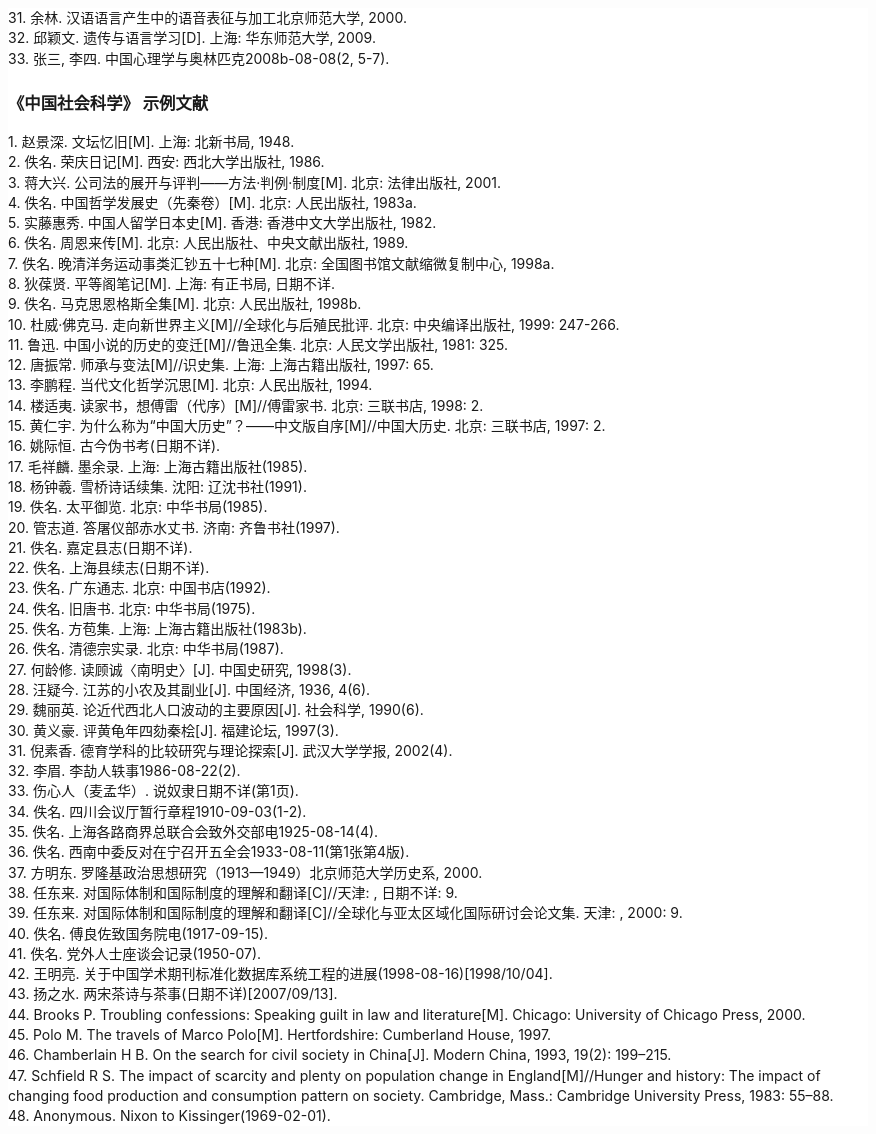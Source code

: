   <div class="csl-entry">31.	余林. 汉语语言产生中的语音表征与加工北京师范大学, 2000.</div>
  <div class="csl-entry">32.	邱颖文. 遗传与语言学习[D]. 上海: 华东师范大学, 2009.</div>
  <div class="csl-entry">33.	张三, 李四. 中国心理学与奥林匹克2008b-08-08(2, 5-7).</div>
</div>

### 《中国社会科学》 示例文献

<div class="csl-bib-body second-field-align-flush">
  <div class="csl-entry">1.	赵景深. 文坛忆旧[M]. 上海: 北新书局, 1948.</div>
  <div class="csl-entry">2.	佚名. 荣庆日记[M]. 西安: 西北大学出版社, 1986.</div>
  <div class="csl-entry">3.	蒋大兴. 公司法的展开与评判——方法·判例·制度[M]. 北京: 法律出版社, 2001.</div>
  <div class="csl-entry">4.	佚名. 中国哲学发展史（先秦卷）[M]. 北京: 人民出版社, 1983a.</div>
  <div class="csl-entry">5.	实藤惠秀. 中国人留学日本史[M]. 香港: 香港中文大学出版社, 1982.</div>
  <div class="csl-entry">6.	佚名. 周恩来传[M]. 北京: 人民出版社、中央文献出版社, 1989.</div>
  <div class="csl-entry">7.	佚名. 晚清洋务运动事类汇钞五十七种[M]. 北京: 全国图书馆文献缩微复制中心, 1998a.</div>
  <div class="csl-entry">8.	狄葆贤. 平等阁笔记[M]. 上海: 有正书局, 日期不详.</div>
  <div class="csl-entry">9.	佚名. 马克思恩格斯全集[M]. 北京: 人民出版社, 1998b.</div>
  <div class="csl-entry">10.	杜威·佛克马. 走向新世界主义[M]//全球化与后殖民批评. 北京: 中央编译出版社, 1999: 247-266.</div>
  <div class="csl-entry">11.	鲁迅. 中国小说的历史的变迁[M]//鲁迅全集. 北京: 人民文学出版社, 1981: 325.</div>
  <div class="csl-entry">12.	唐振常. 师承与变法[M]//识史集. 上海: 上海古籍出版社, 1997: 65.</div>
  <div class="csl-entry">13.	李鹏程. 当代文化哲学沉思[M]. 北京: 人民出版社, 1994.</div>
  <div class="csl-entry">14.	楼适夷. 读家书，想傅雷（代序）[M]//傅雷家书. 北京: 三联书店, 1998: 2.</div>
  <div class="csl-entry">15.	黄仁宇. 为什么称为“中国大历史”？——中文版自序[M]//中国大历史. 北京: 三联书店, 1997: 2.</div>
  <div class="csl-entry">16.	姚际恒. 古今伪书考(日期不详).</div>
  <div class="csl-entry">17.	毛祥麟. 墨余录. 上海: 上海古籍出版社(1985).</div>
  <div class="csl-entry">18.	杨钟羲. 雪桥诗话续集. 沈阳: 辽沈书社(1991).</div>
  <div class="csl-entry">19.	佚名. 太平御览. 北京: 中华书局(1985).</div>
  <div class="csl-entry">20.	管志道. 答屠仪部赤水丈书. 济南: 齐鲁书社(1997).</div>
  <div class="csl-entry">21.	佚名. 嘉定县志(日期不详).</div>
  <div class="csl-entry">22.	佚名. 上海县续志(日期不详).</div>
  <div class="csl-entry">23.	佚名. 广东通志. 北京: 中国书店(1992).</div>
  <div class="csl-entry">24.	佚名. 旧唐书. 北京: 中华书局(1975).</div>
  <div class="csl-entry">25.	佚名. 方苞集. 上海: 上海古籍出版社(1983b).</div>
  <div class="csl-entry">26.	佚名. 清德宗实录. 北京: 中华书局(1987).</div>
  <div class="csl-entry">27.	何龄修. 读顾诚〈南明史〉[J]. 中国史研究, 1998(3).</div>
  <div class="csl-entry">28.	汪疑今. 江苏的小农及其副业[J]. 中国经济, 1936, 4(6).</div>
  <div class="csl-entry">29.	魏丽英. 论近代西北人口波动的主要原因[J]. 社会科学, 1990(6).</div>
  <div class="csl-entry">30.	黄义豪. 评黄龟年四劾秦桧[J]. 福建论坛, 1997(3).</div>
  <div class="csl-entry">31.	倪素香. 德育学科的比较研究与理论探索[J]. 武汉大学学报, 2002(4).</div>
  <div class="csl-entry">32.	李眉. 李劼人轶事1986-08-22(2).</div>
  <div class="csl-entry">33.	伤心人（麦孟华）. 说奴隶日期不详(第1页).</div>
  <div class="csl-entry">34.	佚名. 四川会议厅暂行章程1910-09-03(1-2).</div>
  <div class="csl-entry">35.	佚名. 上海各路商界总联合会致外交部电1925-08-14(4).</div>
  <div class="csl-entry">36.	佚名. 西南中委反对在宁召开五全会1933-08-11(第1张第4版).</div>
  <div class="csl-entry">37.	方明东. 罗隆基政治思想研究（1913—1949）北京师范大学历史系, 2000.</div>
  <div class="csl-entry">38.	任东来. 对国际体制和国际制度的理解和翻译[C]//天津: , 日期不详: 9.</div>
  <div class="csl-entry">39.	任东来. 对国际体制和国际制度的理解和翻译[C]//全球化与亚太区域化国际研讨会论文集. 天津: , 2000: 9.</div>
  <div class="csl-entry">40.	佚名. 傅良佐致国务院电(1917-09-15).</div>
  <div class="csl-entry">41.	佚名. 党外人士座谈会记录(1950-07).</div>
  <div class="csl-entry">42.	王明亮. 关于中国学术期刊标准化数据库系统工程的进展(1998-08-16)[1998/10/04].</div>
  <div class="csl-entry">43.	扬之水. 两宋茶诗与茶事(日期不详)[2007/09/13].</div>
  <div class="csl-entry">44.	Brooks P. Troubling confessions: Speaking guilt in law and literature[M]. Chicago: University of Chicago Press, 2000.</div>
  <div class="csl-entry">45.	Polo M. The travels of Marco Polo[M]. Hertfordshire: Cumberland House, 1997.</div>
  <div class="csl-entry">46.	Chamberlain H B. On the search for civil society in China[J]. Modern China, 1993, 19(2): 199–215.</div>
  <div class="csl-entry">47.	Schfield R S. The impact of scarcity and plenty on population change in England[M]//Hunger and history: The impact of changing food production and consumption pattern on society. Cambridge, Mass.: Cambridge University Press, 1983: 55–88.</div>
  <div class="csl-entry">48.	Anonymous. Nixon to Kissinger(1969-02-01).</div>
</div>
